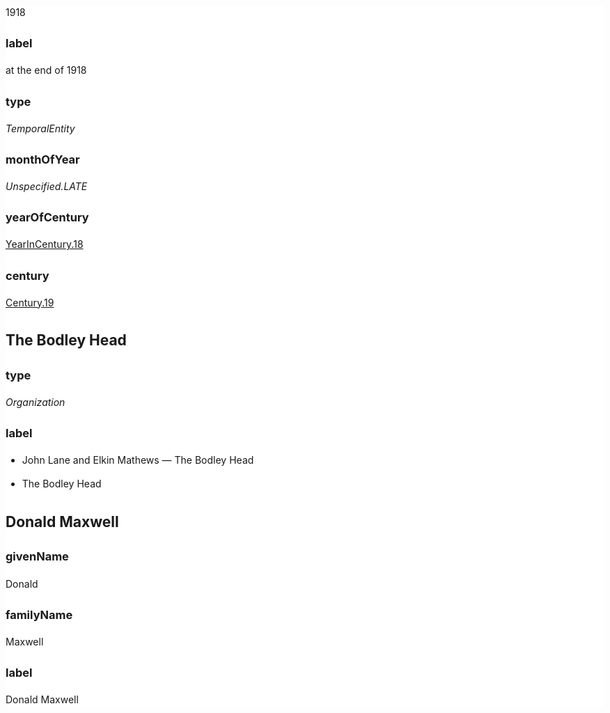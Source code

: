 
1918

### label


at the end of 1918

### type


*TemporalEntity*

### monthOfYear


*Unspecified.LATE*

### yearOfCentury


[YearInCentury.18](#YearInCentury.18)

### century


[Century.19](#Century.19)

## The Bodley Head

### type


*Organization*

### label

 - John Lane and Elkin Mathews — The Bodley Head

 - The Bodley Head

## Donald Maxwell

### givenName


Donald

### familyName


Maxwell

### label


Donald Maxwell
